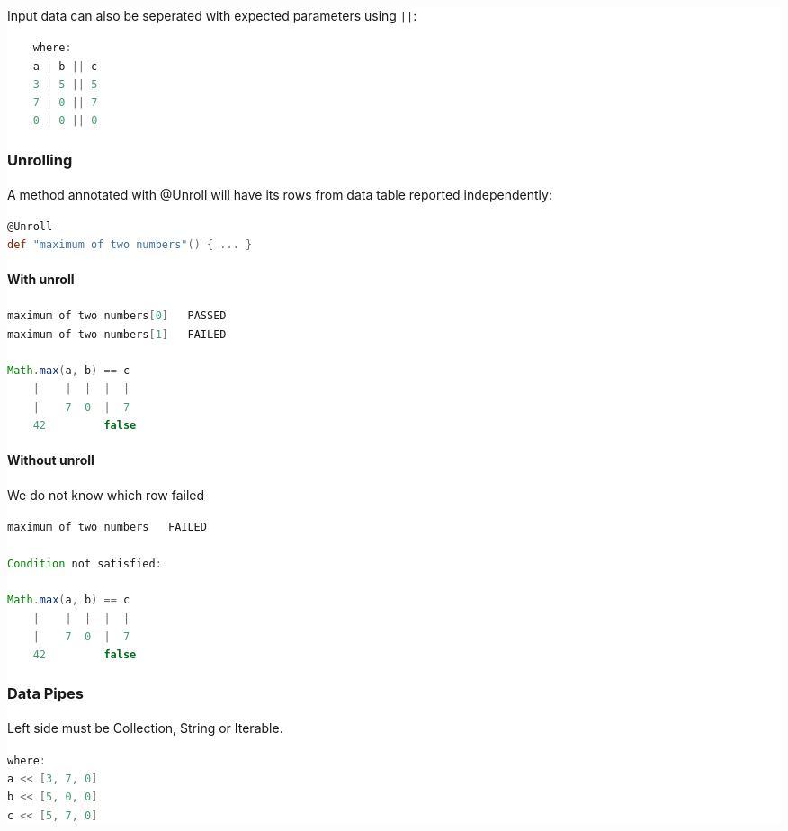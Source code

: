 Input data can also be seperated with expected parameters using ```||```:

```groovy
    where:
    a | b || c
    3 | 5 || 5
    7 | 0 || 7
    0 | 0 || 0
```

### Unrolling

A method annotated with @Unroll will have its rows from data table reported independently:

```groovy
@Unroll
def "maximum of two numbers"() { ... }
```

#### With unroll

```groovy
maximum of two numbers[0]   PASSED
maximum of two numbers[1]   FAILED

Math.max(a, b) == c
    |    |  |  |  |
    |    7  0  |  7
    42         false

```

#### Without unroll

We do not know which row failed

```groovy
maximum of two numbers   FAILED

Condition not satisfied:

Math.max(a, b) == c
    |    |  |  |  |
    |    7  0  |  7
    42         false
```

### Data Pipes

Left side must be Collection, String or Iterable.

```groovy
where:
a << [3, 7, 0]
b << [5, 0, 0]
c << [5, 7, 0]
```
